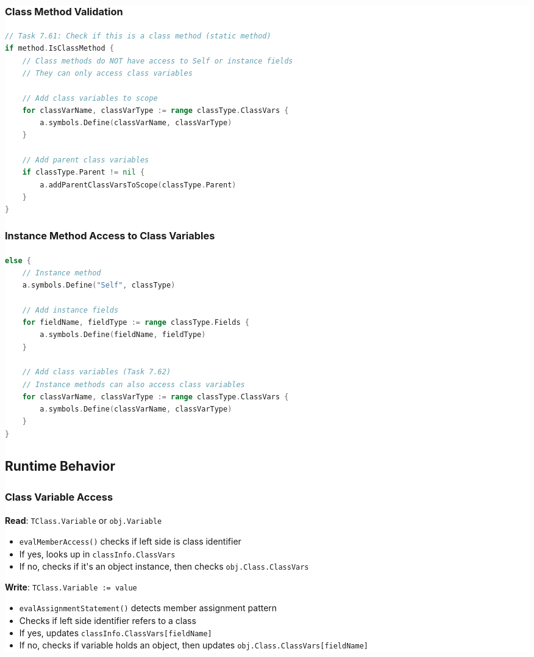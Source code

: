 ### Class Method Validation

```go
// Task 7.61: Check if this is a class method (static method)
if method.IsClassMethod {
    // Class methods do NOT have access to Self or instance fields
    // They can only access class variables

    // Add class variables to scope
    for classVarName, classVarType := range classType.ClassVars {
        a.symbols.Define(classVarName, classVarType)
    }

    // Add parent class variables
    if classType.Parent != nil {
        a.addParentClassVarsToScope(classType.Parent)
    }
}
```

### Instance Method Access to Class Variables

```go
else {
    // Instance method
    a.symbols.Define("Self", classType)
    
    // Add instance fields
    for fieldName, fieldType := range classType.Fields {
        a.symbols.Define(fieldName, fieldType)
    }
    
    // Add class variables (Task 7.62)
    // Instance methods can also access class variables
    for classVarName, classVarType := range classType.ClassVars {
        a.symbols.Define(classVarName, classVarType)
    }
}
```

## Runtime Behavior

### Class Variable Access

**Read**: `TClass.Variable` or `obj.Variable`
- `evalMemberAccess()` checks if left side is class identifier
- If yes, looks up in `classInfo.ClassVars`
- If no, checks if it's an object instance, then checks `obj.Class.ClassVars`

**Write**: `TClass.Variable := value`
- `evalAssignmentStatement()` detects member assignment pattern
- Checks if left side identifier refers to a class
- If yes, updates `classInfo.ClassVars[fieldName]`
- If no, checks if variable holds an object, then updates `obj.Class.ClassVars[fieldName]`
